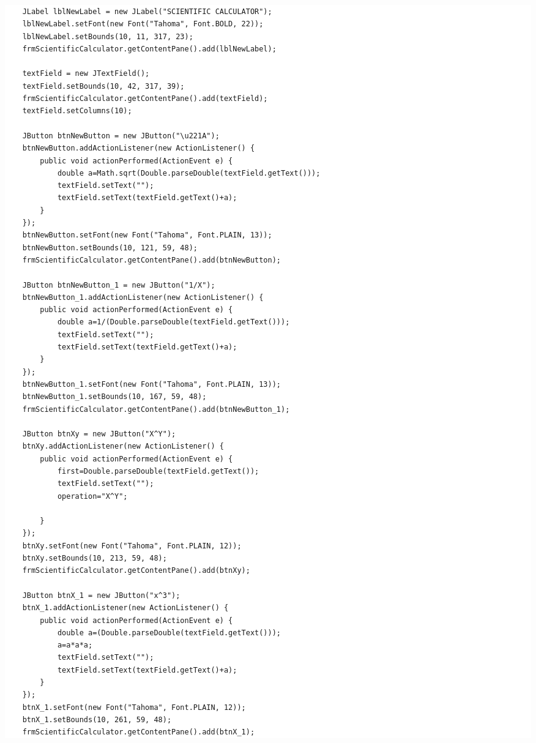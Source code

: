 		JLabel lblNewLabel = new JLabel("SCIENTIFIC CALCULATOR");
		lblNewLabel.setFont(new Font("Tahoma", Font.BOLD, 22));
		lblNewLabel.setBounds(10, 11, 317, 23);
		frmScientificCalculator.getContentPane().add(lblNewLabel);
		
		textField = new JTextField();
		textField.setBounds(10, 42, 317, 39);
		frmScientificCalculator.getContentPane().add(textField);
		textField.setColumns(10);
		
		JButton btnNewButton = new JButton("\u221A");
		btnNewButton.addActionListener(new ActionListener() {
			public void actionPerformed(ActionEvent e) {
				double a=Math.sqrt(Double.parseDouble(textField.getText()));
				textField.setText("");
				textField.setText(textField.getText()+a);
			}
		});
		btnNewButton.setFont(new Font("Tahoma", Font.PLAIN, 13));
		btnNewButton.setBounds(10, 121, 59, 48);
		frmScientificCalculator.getContentPane().add(btnNewButton);
		
		JButton btnNewButton_1 = new JButton("1/X");
		btnNewButton_1.addActionListener(new ActionListener() {
			public void actionPerformed(ActionEvent e) {
				double a=1/(Double.parseDouble(textField.getText()));
				textField.setText("");
				textField.setText(textField.getText()+a);
			}
		});
		btnNewButton_1.setFont(new Font("Tahoma", Font.PLAIN, 13));
		btnNewButton_1.setBounds(10, 167, 59, 48);
		frmScientificCalculator.getContentPane().add(btnNewButton_1);
		
		JButton btnXy = new JButton("X^Y");
		btnXy.addActionListener(new ActionListener() {
			public void actionPerformed(ActionEvent e) {
				first=Double.parseDouble(textField.getText());
				textField.setText("");
				operation="X^Y";
				
			}
		});
		btnXy.setFont(new Font("Tahoma", Font.PLAIN, 12));
		btnXy.setBounds(10, 213, 59, 48);
		frmScientificCalculator.getContentPane().add(btnXy);
		
		JButton btnX_1 = new JButton("x^3");
		btnX_1.addActionListener(new ActionListener() {
			public void actionPerformed(ActionEvent e) {
				double a=(Double.parseDouble(textField.getText()));
				a=a*a*a;
				textField.setText("");
				textField.setText(textField.getText()+a);
			}
		});
		btnX_1.setFont(new Font("Tahoma", Font.PLAIN, 12));
		btnX_1.setBounds(10, 261, 59, 48);
		frmScientificCalculator.getContentPane().add(btnX_1);
		
